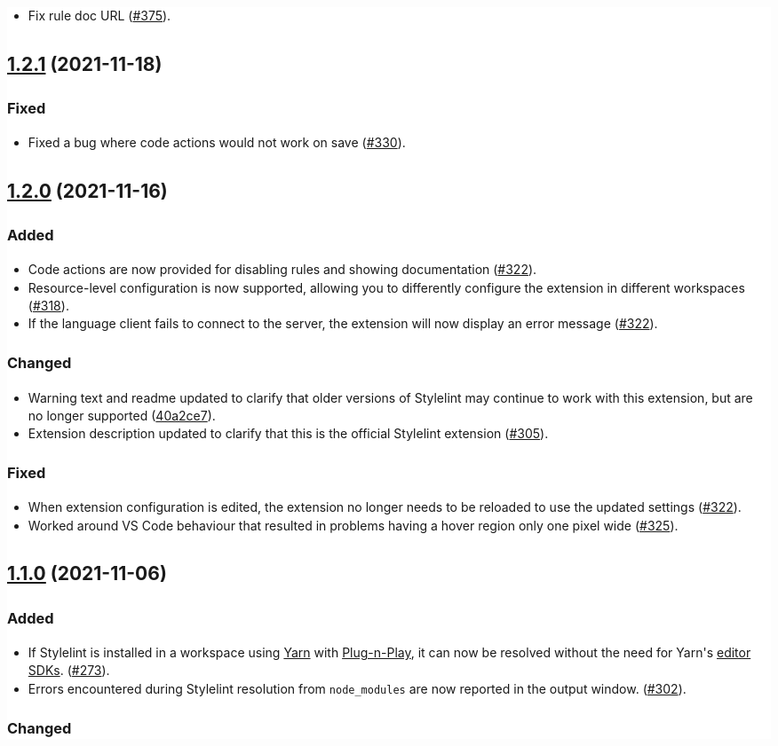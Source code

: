 - Fix rule doc URL ([#375](https://github.com/stylelint/vscode-stylelint/pull/375)).

## [1.2.1](https://github.com/stylelint/vscode-stylelint/compare/v1.2.0...v1.2.1) (2021-11-18)

### Fixed

- Fixed a bug where code actions would not work on save ([#330](https://github.com/stylelint/vscode-stylelint/pull/330)).

## [1.2.0](https://github.com/stylelint/vscode-stylelint/compare/v1.1.0...v1.2.0) (2021-11-16)

### Added

- Code actions are now provided for disabling rules and showing documentation ([#322](https://github.com/stylelint/vscode-stylelint/pull/322)).
- Resource-level configuration is now supported, allowing you to differently configure the extension in different workspaces ([#318](https://github.com/stylelint/vscode-stylelint/pull/318)).
- If the language client fails to connect to the server, the extension will now display an error message ([#322](https://github.com/stylelint/vscode-stylelint/pull/322)).

### Changed

- Warning text and readme updated to clarify that older versions of Stylelint may continue to work with this extension, but are no longer supported ([40a2ce7](https://github.com/stylelint/vscode-stylelint/commit/40a2ce7)).
- Extension description updated to clarify that this is the official Stylelint extension ([#305](https://github.com/stylelint/vscode-stylelint/pull/305)).

### Fixed

- When extension configuration is edited, the extension no longer needs to be reloaded to use the updated settings ([#322](https://github.com/stylelint/vscode-stylelint/pull/322)).
- Worked around VS Code behaviour that resulted in problems having a hover region only one pixel wide ([#325](https://github.com/stylelint/vscode-stylelint/pull/325)).

## [1.1.0](https://github.com/stylelint/vscode-stylelint/compare/v1.0.3...v1.1.0) (2021-11-06)

### Added

- If Stylelint is installed in a workspace using [Yarn](https://yarnpkg.com/) with [Plug-n-Play](https://yarnpkg.com/features/pnp), it can now be resolved without the need for Yarn's [editor SDKs](https://yarnpkg.com/getting-started/editor-sdks). ([#273](https://github.com/stylelint/vscode-stylelint/pull/273)).
- Errors encountered during Stylelint resolution from `node_modules` are now reported in the output window. ([#302](https://github.com/stylelint/vscode-stylelint/pull/302)).

### Changed
